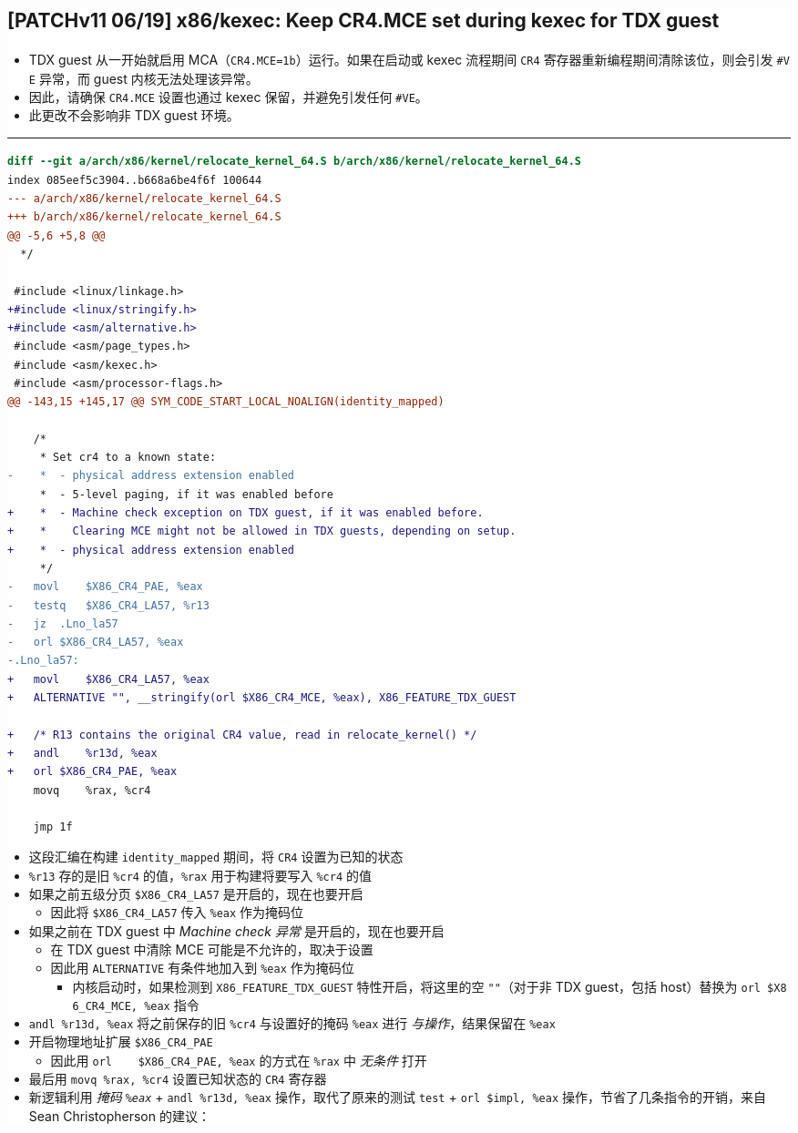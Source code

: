 
## [PATCHv11 06/19] x86/kexec: Keep CR4.MCE set during kexec for TDX guest
* TDX guest 从一开始就启用 MCA（`CR4.MCE=1b`）运行。如果在启动或 kexec 流程期间 `CR4` 寄存器重新编程期间清除该位，则会引发 `#VE` 异常，而 guest 内核无法处理该异常。
* 因此，请确保 `CR4.MCE` 设置也通过 kexec 保留，并避免引发任何 `#VE`。
* 此更改不会影响非 TDX guest 环境。
---
```diff
diff --git a/arch/x86/kernel/relocate_kernel_64.S b/arch/x86/kernel/relocate_kernel_64.S
index 085eef5c3904..b668a6be4f6f 100644
--- a/arch/x86/kernel/relocate_kernel_64.S
+++ b/arch/x86/kernel/relocate_kernel_64.S
@@ -5,6 +5,8 @@
  */

 #include <linux/linkage.h>
+#include <linux/stringify.h>
+#include <asm/alternative.h>
 #include <asm/page_types.h>
 #include <asm/kexec.h>
 #include <asm/processor-flags.h>
@@ -143,15 +145,17 @@ SYM_CODE_START_LOCAL_NOALIGN(identity_mapped)

    /*
     * Set cr4 to a known state:
-    *  - physical address extension enabled
     *  - 5-level paging, if it was enabled before
+    *  - Machine check exception on TDX guest, if it was enabled before.
+    *    Clearing MCE might not be allowed in TDX guests, depending on setup.
+    *  - physical address extension enabled
     */
-   movl    $X86_CR4_PAE, %eax
-   testq   $X86_CR4_LA57, %r13
-   jz  .Lno_la57
-   orl $X86_CR4_LA57, %eax
-.Lno_la57:
+   movl    $X86_CR4_LA57, %eax
+   ALTERNATIVE "", __stringify(orl $X86_CR4_MCE, %eax), X86_FEATURE_TDX_GUEST

+   /* R13 contains the original CR4 value, read in relocate_kernel() */
+   andl    %r13d, %eax
+   orl $X86_CR4_PAE, %eax
    movq    %rax, %cr4

    jmp 1f
```
* 这段汇编在构建 `identity_mapped` 期间，将 `CR4` 设置为已知的状态
* `%r13` 存的是旧 `%cr4` 的值，`%rax` 用于构建将要写入 `%cr4` 的值
* 如果之前五级分页 `$X86_CR4_LA57` 是开启的，现在也要开启
  * 因此将 `$X86_CR4_LA57` 传入 `%eax` 作为掩码位
* 如果之前在 TDX guest 中 *Machine check 异常* 是开启的，现在也要开启
  * 在 TDX guest 中清除 MCE 可能是不允许的，取决于设置
  * 因此用 `ALTERNATIVE` 有条件地加入到 `%eax` 作为掩码位
    * 内核启动时，如果检测到 `X86_FEATURE_TDX_GUEST` 特性开启，将这里的空 `""`（对于非 TDX guest，包括 host）替换为 `orl $X86_CR4_MCE, %eax` 指令
* `andl	%r13d, %eax` 将之前保存的旧 `%cr4` 与设置好的掩码 `%eax` 进行 *与操作*，结果保留在 `%eax`
* 开启物理地址扩展 `$X86_CR4_PAE`
  * 因此用 `orl	$X86_CR4_PAE, %eax` 的方式在 `%rax` 中 *无条件* 打开
* 最后用 `movq	%rax, %cr4` 设置已知状态的 `CR4` 寄存器
* 新逻辑利用 *掩码 `%eax`* + `andl %r13d, %eax` 操作，取代了原来的测试 `test` + `orl $impl, %eax` 操作，节省了几条指令的开销，来自 Sean Christopherson 的建议：
